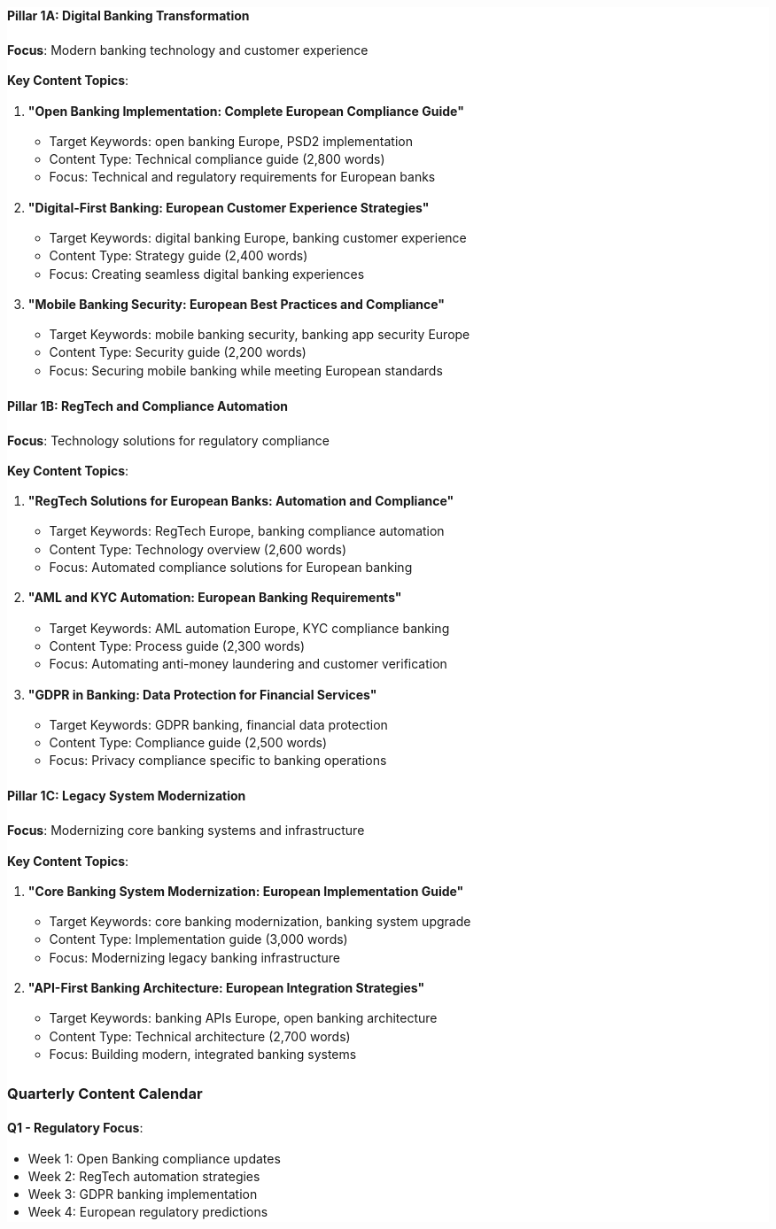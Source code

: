 #### Pillar 1A: Digital Banking Transformation
**Focus**: Modern banking technology and customer experience

**Key Content Topics**:
1. **"Open Banking Implementation: Complete European Compliance Guide"**
   - Target Keywords: open banking Europe, PSD2 implementation
   - Content Type: Technical compliance guide (2,800 words)
   - Focus: Technical and regulatory requirements for European banks

2. **"Digital-First Banking: European Customer Experience Strategies"**
   - Target Keywords: digital banking Europe, banking customer experience
   - Content Type: Strategy guide (2,400 words)
   - Focus: Creating seamless digital banking experiences

3. **"Mobile Banking Security: European Best Practices and Compliance"**
   - Target Keywords: mobile banking security, banking app security Europe
   - Content Type: Security guide (2,200 words)
   - Focus: Securing mobile banking while meeting European standards

#### Pillar 1B: RegTech and Compliance Automation
**Focus**: Technology solutions for regulatory compliance

**Key Content Topics**:
1. **"RegTech Solutions for European Banks: Automation and Compliance"**
   - Target Keywords: RegTech Europe, banking compliance automation
   - Content Type: Technology overview (2,600 words)
   - Focus: Automated compliance solutions for European banking

2. **"AML and KYC Automation: European Banking Requirements"**
   - Target Keywords: AML automation Europe, KYC compliance banking
   - Content Type: Process guide (2,300 words)
   - Focus: Automating anti-money laundering and customer verification

3. **"GDPR in Banking: Data Protection for Financial Services"**
   - Target Keywords: GDPR banking, financial data protection
   - Content Type: Compliance guide (2,500 words)
   - Focus: Privacy compliance specific to banking operations

#### Pillar 1C: Legacy System Modernization
**Focus**: Modernizing core banking systems and infrastructure

**Key Content Topics**:
1. **"Core Banking System Modernization: European Implementation Guide"**
   - Target Keywords: core banking modernization, banking system upgrade
   - Content Type: Implementation guide (3,000 words)
   - Focus: Modernizing legacy banking infrastructure

2. **"API-First Banking Architecture: European Integration Strategies"**
   - Target Keywords: banking APIs Europe, open banking architecture
   - Content Type: Technical architecture (2,700 words)
   - Focus: Building modern, integrated banking systems

### Quarterly Content Calendar

**Q1 - Regulatory Focus**:
- Week 1: Open Banking compliance updates
- Week 2: RegTech automation strategies
- Week 3: GDPR banking implementation
- Week 4: European regulatory predictions

